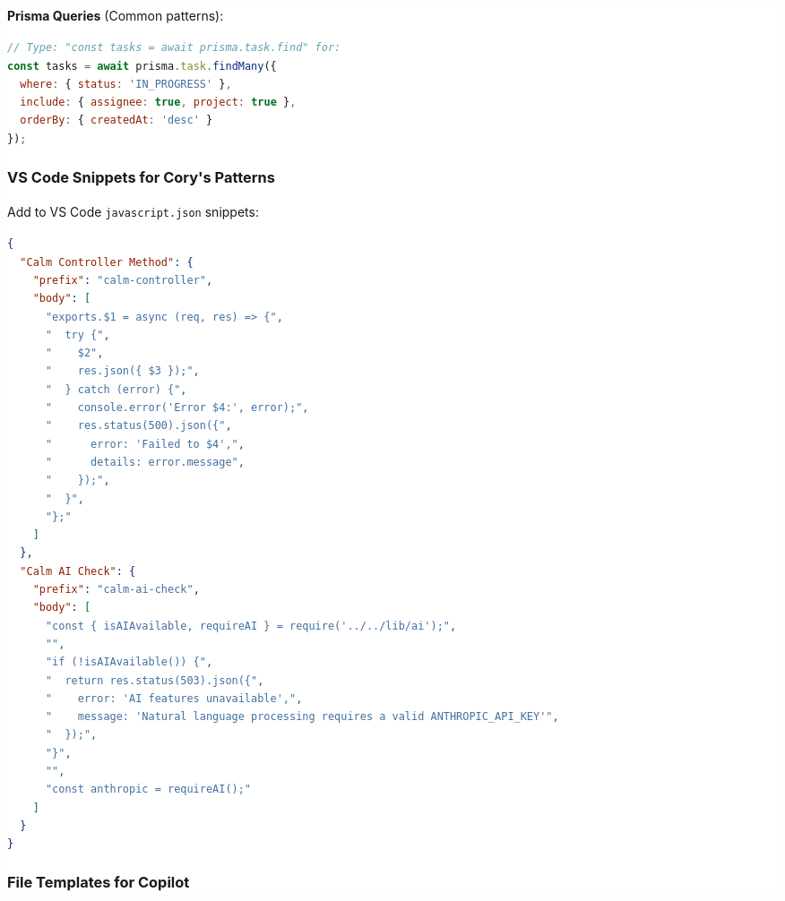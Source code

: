 **Prisma Queries** (Common patterns):
```javascript
// Type: "const tasks = await prisma.task.find" for:
const tasks = await prisma.task.findMany({
  where: { status: 'IN_PROGRESS' },
  include: { assignee: true, project: true },
  orderBy: { createdAt: 'desc' }
});
```

### VS Code Snippets for Cory's Patterns

Add to VS Code `javascript.json` snippets:

```json
{
  "Calm Controller Method": {
    "prefix": "calm-controller",
    "body": [
      "exports.$1 = async (req, res) => {",
      "  try {",
      "    $2",
      "    res.json({ $3 });",
      "  } catch (error) {",
      "    console.error('Error $4:', error);",
      "    res.status(500).json({",
      "      error: 'Failed to $4',",
      "      details: error.message",
      "    });",
      "  }",
      "};"
    ]
  },
  "Calm AI Check": {
    "prefix": "calm-ai-check",
    "body": [
      "const { isAIAvailable, requireAI } = require('../../lib/ai');",
      "",
      "if (!isAIAvailable()) {",
      "  return res.status(503).json({",
      "    error: 'AI features unavailable',",
      "    message: 'Natural language processing requires a valid ANTHROPIC_API_KEY'",
      "  });",
      "}",
      "",
      "const anthropic = requireAI();"
    ]
  }
}
```

### File Templates for Copilot
